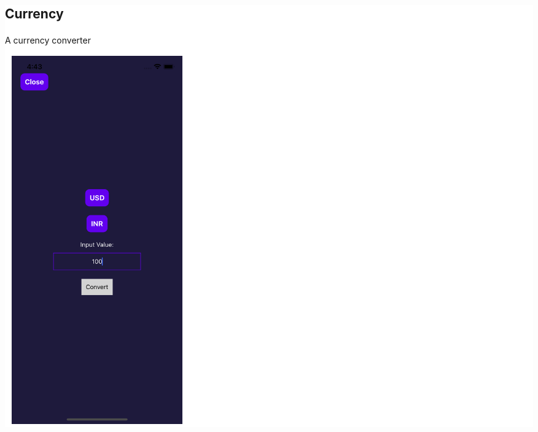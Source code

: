 <h2>Currency </h2>
<p>A currency converter </p>
<img src="./ProjectImg/CurrencyCalculator.png" alt="img" width="300" height="600">
